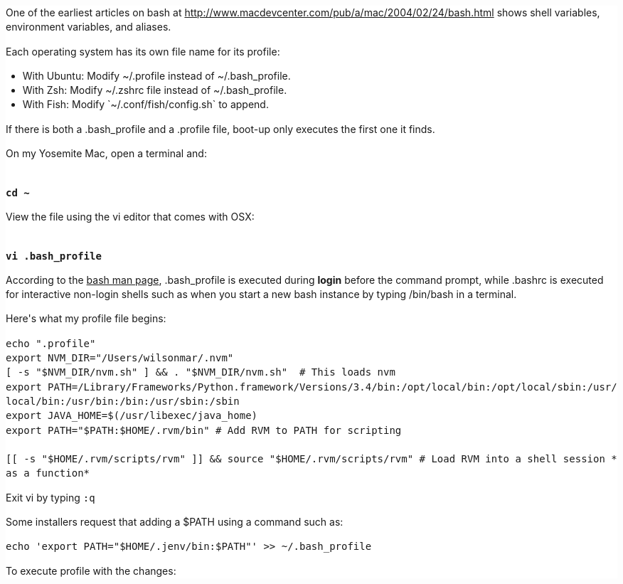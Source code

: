 
One of the earliest articles on bash at
http://www.macdevcenter.com/pub/a/mac/2004/02/24/bash.html
shows shell variables, environment variables, and aliases.

Each operating system has its own file name for its profile:

<ul>	
<li> With Ubuntu: Modify ~/.profile instead of ~/.bash_profile.</li>
<li> With Zsh: Modify ~/.zshrc file instead of ~/.bash_profile.</li>
<li> With Fish: Modify `~/.conf/fish/config.sh` to append.</li>
</ul>

If there is both a .bash_profile and a .profile file, boot-up only executes the first one it finds.

On my Yosemite Mac, open a terminal and:

<pre><strong>
cd ~
</strong></pre>

View the file using the vi editor that comes with OSX:

<pre><strong>
vi .bash_profile
</strong></pre>

According to the <a target="_blank" rel="amphtml" href="http://linux.die.net/man/1/bash">
bash man page</a>, 
.bash_profile is executed during <strong>login</strong> before the command prompt,
while .bashrc is executed for interactive non-login shells such as
when you start a new bash instance by typing /bin/bash in a terminal.

Here's what my profile file begins:

<pre>
echo ".profile"
export NVM_DIR="/Users/wilsonmar/.nvm"
[ -s "$NVM_DIR/nvm.sh" ] && . "$NVM_DIR/nvm.sh"  # This loads nvm
export PATH=/Library/Frameworks/Python.framework/Versions/3.4/bin:/opt/local/bin:/opt/local/sbin:/usr/local/bin:/usr/bin:/bin:/usr/sbin:/sbin
export JAVA_HOME=$(/usr/libexec/java_home)
export PATH="$PATH:$HOME/.rvm/bin" # Add RVM to PATH for scripting

[[ -s "$HOME/.rvm/scripts/rvm" ]] && source "$HOME/.rvm/scripts/rvm" # Load RVM into a shell session *as a function*
</pre>

Exit vi by typing <tt>:q</tt>


Some installers request that adding a $PATH using a command such as:

<pre>
echo 'export PATH="$HOME/.jenv/bin:$PATH"' >> ~/.bash_profile
</pre>

To execute profile with the changes:
